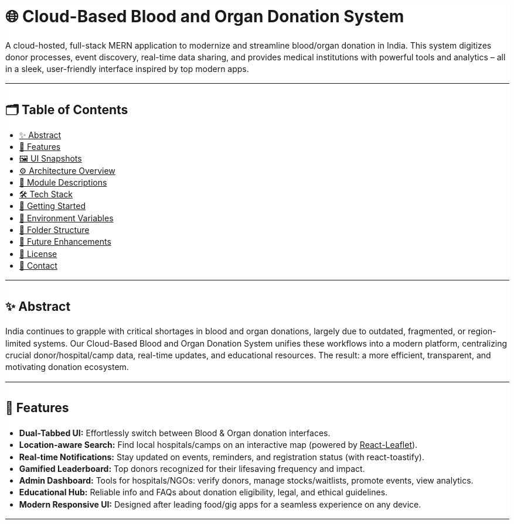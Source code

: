 # 🌐 Cloud-Based Blood and Organ Donation System

A cloud-hosted, full-stack MERN application to modernize and streamline blood/organ donation in India. This system digitizes donor processes, event discovery, real-time data sharing, and provides medical institutions with powerful tools and analytics – all in a sleek, user-friendly interface inspired by top modern apps.

---

## 🗂️ Table of Contents

- [✨ Abstract](#-abstract)
- [🚀 Features](#-features)
- [🖼️ UI Snapshots](#-ui-snapshots)
- [⚙️ Architecture Overview](#️-architecture-overview)
- [🧩 Module Descriptions](#-module-descriptions)
- [🛠️ Tech Stack](#️-tech-stack)
- [🚦 Getting Started](#-getting-started)
- [🔐 Environment Variables](#-environment-variables)
- [📁 Folder Structure](#-folder-structure)
- [🔮 Future Enhancements](#-future-enhancements)
- [📝 License](#-license)
- [💬 Contact](#-contact)

---

## ✨ Abstract

India continues to grapple with critical shortages in blood and organ donations, largely due to outdated, fragmented, or region-limited systems. Our Cloud-Based Blood and Organ Donation System unifies these workflows into a modern platform, centralizing crucial donor/hospital/camp data, real-time updates, and educational resources. The result: a more efficient, transparent, and motivating donation ecosystem.

---

## 🚀 Features

- **Dual-Tabbed UI:** Effortlessly switch between Blood & Organ donation interfaces.
- **Location-aware Search:** Find local hospitals/camps on an interactive map (powered by [React-Leaflet](https://react-leaflet.js.org/)).
- **Real-time Notifications:** Stay updated on events, reminders, and registration status (with react-toastify).
- **Gamified Leaderboard:** Top donors recognized for their lifesaving frequency and impact.
- **Admin Dashboard:** Tools for hospitals/NGOs: verify donors, manage stocks/waitlists, promote events, view analytics.
- **Educational Hub:** Reliable info and FAQs about donation eligibility, legal, and ethical guidelines.
- **Modern Responsive UI:** Designed after leading food/gig apps for a seamless experience on any device.

---